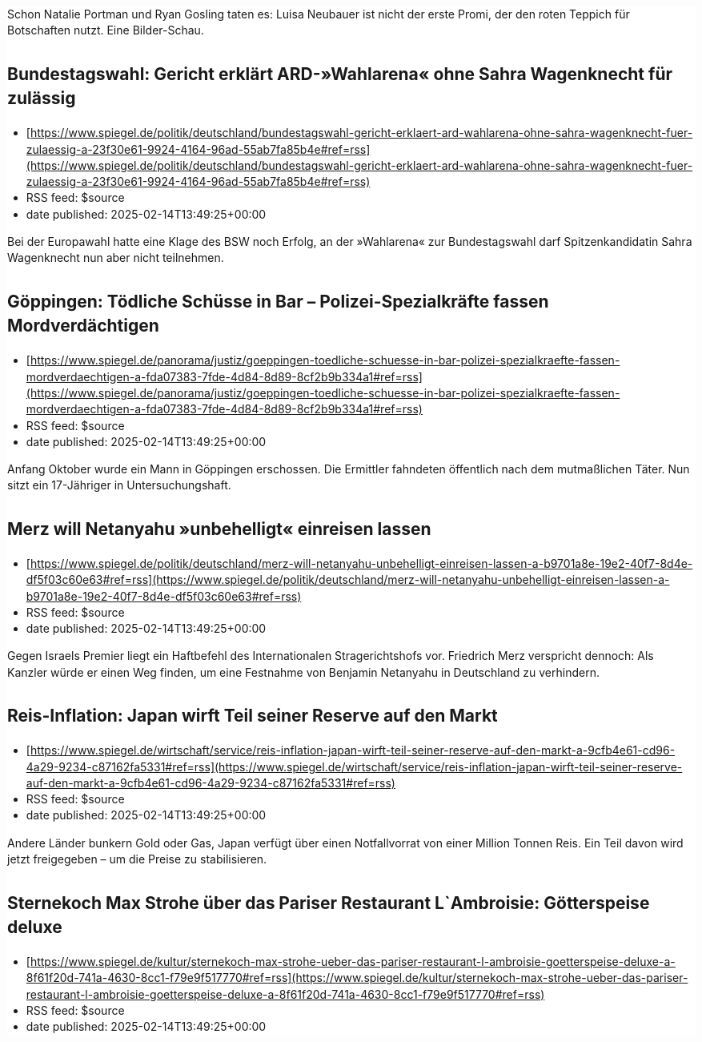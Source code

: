 Schon Natalie Portman und Ryan Gosling taten es: Luisa Neubauer ist nicht der erste Promi, der den roten Teppich für Botschaften nutzt. Eine Bilder-Schau.

## Bundestagswahl: Gericht erklärt ARD-»Wahlarena« ohne Sahra Wagenknecht für zulässig
 - [https://www.spiegel.de/politik/deutschland/bundestagswahl-gericht-erklaert-ard-wahlarena-ohne-sahra-wagenknecht-fuer-zulaessig-a-23f30e61-9924-4164-96ad-55ab7fa85b4e#ref=rss](https://www.spiegel.de/politik/deutschland/bundestagswahl-gericht-erklaert-ard-wahlarena-ohne-sahra-wagenknecht-fuer-zulaessig-a-23f30e61-9924-4164-96ad-55ab7fa85b4e#ref=rss)
 - RSS feed: $source
 - date published: 2025-02-14T13:49:25+00:00

Bei der Europawahl hatte eine Klage des BSW noch Erfolg, an der »Wahlarena« zur Bundestagswahl darf Spitzenkandidatin Sahra Wagenknecht nun aber nicht teilnehmen.

## Göppingen: Tödliche Schüsse in Bar – Polizei-Spezialkräfte fassen Mordverdächtigen
 - [https://www.spiegel.de/panorama/justiz/goeppingen-toedliche-schuesse-in-bar-polizei-spezialkraefte-fassen-mordverdaechtigen-a-fda07383-7fde-4d84-8d89-8cf2b9b334a1#ref=rss](https://www.spiegel.de/panorama/justiz/goeppingen-toedliche-schuesse-in-bar-polizei-spezialkraefte-fassen-mordverdaechtigen-a-fda07383-7fde-4d84-8d89-8cf2b9b334a1#ref=rss)
 - RSS feed: $source
 - date published: 2025-02-14T13:49:25+00:00

Anfang Oktober wurde ein Mann in Göppingen erschossen. Die Ermittler fahndeten öffentlich nach dem mutmaßlichen Täter. Nun sitzt ein 17-Jähriger in Untersuchungshaft.

## Merz will Netanyahu »unbehelligt« einreisen lassen
 - [https://www.spiegel.de/politik/deutschland/merz-will-netanyahu-unbehelligt-einreisen-lassen-a-b9701a8e-19e2-40f7-8d4e-df5f03c60e63#ref=rss](https://www.spiegel.de/politik/deutschland/merz-will-netanyahu-unbehelligt-einreisen-lassen-a-b9701a8e-19e2-40f7-8d4e-df5f03c60e63#ref=rss)
 - RSS feed: $source
 - date published: 2025-02-14T13:49:25+00:00

Gegen Israels Premier liegt ein Haftbefehl des Internationalen Stragerichtshofs vor. Friedrich Merz verspricht dennoch: Als Kanzler würde er einen Weg finden, um eine Festnahme von Benjamin Netanyahu in Deutschland zu verhindern.

## Reis-Inflation: Japan wirft Teil seiner Reserve auf den Markt
 - [https://www.spiegel.de/wirtschaft/service/reis-inflation-japan-wirft-teil-seiner-reserve-auf-den-markt-a-9cfb4e61-cd96-4a29-9234-c87162fa5331#ref=rss](https://www.spiegel.de/wirtschaft/service/reis-inflation-japan-wirft-teil-seiner-reserve-auf-den-markt-a-9cfb4e61-cd96-4a29-9234-c87162fa5331#ref=rss)
 - RSS feed: $source
 - date published: 2025-02-14T13:49:25+00:00

Andere Länder bunkern Gold oder Gas, Japan verfügt über einen Notfallvorrat von einer Million Tonnen Reis. Ein Teil davon wird jetzt freigegeben – um die Preise zu stabilisieren.

## Sternekoch Max Strohe über das Pariser Restaurant L`Ambroisie: Götterspeise deluxe
 - [https://www.spiegel.de/kultur/sternekoch-max-strohe-ueber-das-pariser-restaurant-l-ambroisie-goetterspeise-deluxe-a-8f61f20d-741a-4630-8cc1-f79e9f517770#ref=rss](https://www.spiegel.de/kultur/sternekoch-max-strohe-ueber-das-pariser-restaurant-l-ambroisie-goetterspeise-deluxe-a-8f61f20d-741a-4630-8cc1-f79e9f517770#ref=rss)
 - RSS feed: $source
 - date published: 2025-02-14T13:49:25+00:00

